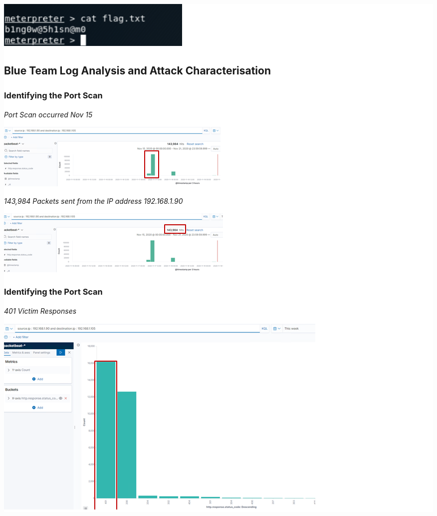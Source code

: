 ![Flag](Red-vs-Blue/Images/Flag.png)

## Blue Team Log Analysis and Attack Characterisation

### Identifying the Port Scan 

*Port Scan occurred Nov 15*

![Port Scan Kibana](Red-vs-Blue/Images/PortScanKibana.png)

*143,984 Packets sent from the IP address 192.168.1.90* 

![Port Scan Kibana1](Red-vs-Blue/Images/PortScanKibana1.png)

### Identifying the Port Scan

*401 Victim Responses* 

![Responses](Red-vs-Blue/Images/Responses.png)
